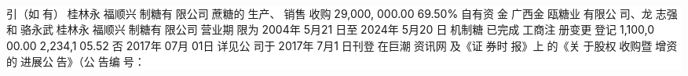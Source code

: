 引（如
有）
桂林永
福顺兴
制糖有
限公司
蔗糖的
生产、
销售
收购
29,000,
000.00
69.50%
自有资
金
广西金
瓯糖业
有限公
司、龙
志强和
骆永武
桂林永
福顺兴
制糖有
限公司
营业期
限为
2004年
5月21
日至
2024年
5月20
日
机制糖
已完成
工商注
册变更
登记
1,100,0
00.00
2,234,1
05.52
否
2017年
07月
01日
详见公
司于
2017年
7月1
日刊登
在巨潮
资讯网
及《证
券时
报》上
的《关
于股权
收购暨
增资的
进展公
告》（公
告编
号：